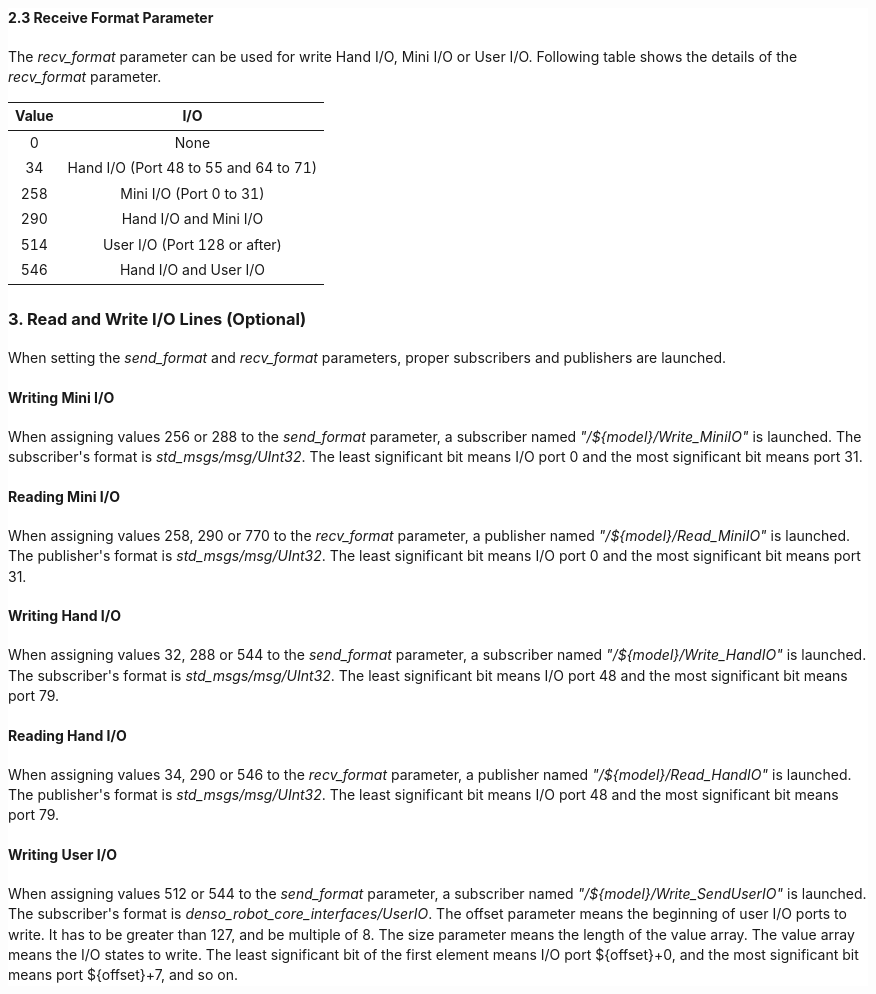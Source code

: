 
#### 2.3 Receive Format Parameter

The _recv\_format_ parameter can be used for write Hand I/O, Mini I/O or User I/O.
Following table shows the details of the _recv\_format_ parameter.

| Value | I/O
| :---------: | :---: |
| 0 | None
| 34 | Hand I/O (Port 48 to 55 and 64 to 71)
| 258 | Mini I/O (Port 0 to 31)
| 290 | Hand I/O and Mini I/O
| 514 | User I/O (Port 128 or after)
| 546 | Hand I/O and User I/O


### 3. Read and Write I/O Lines (Optional)

When setting the _send\_format_ and _recv\_format_ parameters, proper subscribers and publishers are launched.

#### Writing Mini I/O
When assigning values 256 or 288 to the _send\_format_ parameter, a subscriber named _"/${model}/Write\_MiniIO"_ is launched.
The subscriber's format is _std\_msgs/msg/UInt32_.
The least significant bit means I/O port 0 and the most significant bit means port 31.

#### Reading Mini I/O
When assigning values 258, 290 or 770 to the _recv\_format_ parameter, a publisher named _"/${model}/Read\_MiniIO"_ is launched.
The publisher's format is _std\_msgs/msg/UInt32_.
The least significant bit means I/O port 0 and the most significant bit means port 31.

#### Writing Hand I/O
When assigning values 32, 288 or 544 to the _send\_format_ parameter, a subscriber named _"/${model}/Write\_HandIO"_ is launched.
The subscriber's format is _std\_msgs/msg/UInt32_.
The least significant bit means I/O port 48 and the most significant bit means port 79.

#### Reading Hand I/O
When assigning values 34, 290 or 546 to the _recv\_format_ parameter, a publisher named _"/${model}/Read\_HandIO"_ is launched.
The publisher's format is _std\_msgs/msg/UInt32_.
The least significant bit means I/O port 48 and the most significant bit means port 79.

#### Writing User I/O
When assigning values 512 or 544 to the _send\_format_ parameter, a subscriber named _"/${model}/Write\_SendUserIO"_ is launched.
The subscriber's format is _denso\_robot\_core\_interfaces/UserIO_.
The offset parameter means the beginning of user I/O ports to write.
It has to be greater than 127, and be multiple of 8.
The size parameter means the length of the value array.
The value array means the I/O states to write.
The least significant bit of the first element means I/O port ${offset}+0, and the most significant bit means port ${offset}+7, and so on.
